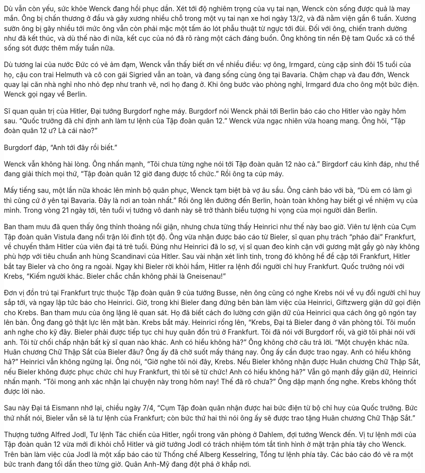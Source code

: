 Dù vẫn còn yếu, sức khỏe Wenck đang hồi phục dần. Xét tới độ nghiêm trọng của vụ tai nạn, Wenck còn sống được quả là may mắn. Ông bị chấn thương ở đầu và gãy xương nhiều chỗ trong một vụ tai nạn xe hơi ngày 13/2, và đã nằm viện gần 6 tuần. Xương sườn ông bị gãy nhiều tới mức ông vẫn còn phải mặc một tấm áo lót phẫu thuật từ ngực tới đùi. Đối với ông, chiến tranh dường như đã kết thúc, và dù thế nào đi nữa, kết cục của nó đã rõ ràng một cách đáng buồn. Ông không tin nền Đệ tam Quốc xã có thể sống sót được thêm mấy tuần nữa.

Dù tương lai của nước Đức có vẻ ảm đạm, Wenck vẫn thấy biết ơn về nhiều điều: vợ ông, Irmgard, cùng cặp sinh đôi 15 tuổi của họ, cậu con trai Helmuth và cô con gái Sigried vẫn an toàn, và đang sống cùng ông tại Bavaria. Chậm chạp và đau đớn, Wenck quay lại căn nhà nghỉ nho nhỏ đẹp như tranh vẽ, nơi họ đang ở. Khi ông bước vào phòng nghỉ, Irmgard đưa cho ông một bức điện. Wenck gọi ngay về Berlin.

Sĩ quan quản trị của Hitler, Đại tướng Burgdorf nghe máy. Burgdorf nói Wenck phải tới Berlin báo cáo cho Hitler vào ngày hôm sau. “Quốc trưởng đã chỉ định anh làm tư lệnh của Tập đoàn quân 12.” Wenck vừa ngạc nhiên vừa hoang mang. Ông hỏi, “Tập đoàn quân 12 ư? Là cái nào?”

Burgdorf đáp, “Anh tới đây rồi biết.”

Wenck vẫn không hài lòng. Ông nhấn mạnh, “Tôi chưa từng nghe nói tới Tập đoàn quân 12 nào cả.” Birgdorf cáu kỉnh đáp, như thể đang giải thích mọi thứ, “Tập đoàn quân 12 giờ đang được tổ chức.” Rồi ông ta cúp máy.

Mấy tiếng sau, một lần nữa khoác lên mình bộ quân phục, Wenck tạm biệt bà vợ âu sầu. Ông cảnh báo với bà, “Dù em có làm gì thì cũng cứ ở yên tại Bavaria. Đây là nơi an toàn nhất.” Rồi ông lên đường đến Berlin, hoàn toàn không hay biết gì về nhiệm vụ của mình. Trong vòng 21 ngày tới, tên tuổi vị tướng vô danh này sẽ trở thành biểu tượng hi vọng của mọi người dân Berlin.

Ban tham mưu đã quen thấy ông thỉnh thoảng nổi giận, nhưng chưa từng thấy Heinrici như thế này bao giờ. Viên tư lệnh của Cụm Tập đoàn quân Vistula đang nổi trận lôi đình tột độ. Ông vừa nhận được báo cáo từ Bieler, sĩ quan phụ trách “pháo đài” Frankfurt, về chuyến thăm Hitler của viên đại tá trẻ tuổi. Đúng như Heinrici đã lo sợ, vị sĩ quan đeo kính cận với gương mặt gầy gò này không phù hợp với tiêu chuẩn anh hùng Scandinavi của Hitler. Sau vài nhận xét linh tinh, trong đó không hề đề cập tới Frankfurt, Hitler bắt tay Bieler và cho ông ra ngoài. Ngay khi Bieler rời khỏi hầm, Hitler ra lệnh đổi người chỉ huy Frankfurt. Quốc trưởng nói với Krebs, “Kiếm người khác. Bieler chắc chắn không phải là Gneisenau!”

Đơn vị đồn trú tại Frankfurt trực thuộc Tập đoàn quân 9 của tướng Busse, nên ông cũng có nghe Krebs nói về vụ đổi người chỉ huy sắp tới, và ngay lập tức báo cho Heinrici. Giờ, trong khi Bieler đang đứng bên bàn làm việc của Heinrici, Giftzwerg giận dữ gọi điện cho Krebs. Ban tham mưu của ông lặng lẽ quan sát. Họ đã biết cách đo lường cơn giận dữ của Heinrici qua cách ông gõ ngón tay lên bàn. Ông đang gõ thật lực lên mặt bàn. Krebs bắt máy. Heinrici rống lên, “Krebs, Đại tá Bieler đang ở văn phòng tôi. Tôi muốn anh nghe cho kỹ đây. Bieler phải được tiếp tục chỉ huy quân đồn trú ở Frankfurt. Tôi đã nói với Burgdorf rồi, và giờ tôi phải nói với anh. Tôi từ chối chấp nhận bất kỳ sĩ quan nào khác. Anh có hiểu không hả?” Ông không chờ câu trả lời. “Một chuyện khác nữa. Huân chương Chữ Thập Sắt của Bieler đâu? Ông ấy đã chờ suốt mấy tháng nay. Ông ấy cần được trao ngay. Anh có hiểu không hả?” Heinrici vẫn không ngừng lại. Ông nói, “Giờ nghe tôi nói đây, Krebs. Nếu Bieler không nhận được Huân chương Chữ Thập Sắt, nếu Bieler không được phục chức chỉ huy Frankfurt, thì tôi sẽ từ chức! Anh có hiểu không hả?” Vẫn gõ mạnh đầy giận dữ, Heinrici nhấn mạnh. “Tôi mong anh xác nhận lại chuyện này trong hôm nay! Thế đã rõ chưa?” Ông dập mạnh ống nghe. Krebs không thốt được lời nào.

Sau này Đại tá Eismann nhớ lại, chiều ngày 7/4, “Cụm Tập đoàn quân nhận được hai bức điện từ bộ chỉ huy của Quốc trưởng. Bức thứ nhất nói, Bieler vẫn sẽ là tư lệnh của Frankfurt; còn bức thứ hai thì nói ông ấy sẽ được trao tặng Huân chương Chữ Thập Sắt.”

Thượng tướng Alfred Jodl, Tư lệnh Tác chiến của Hitler, ngồi trong văn phòng ở Dahlem, đợi tướng Wenck đến. Vị tư lệnh mới của Tập đoàn quân 12 vừa mới đi khỏi chỗ Hitler và giờ tướng Jodl có trách nhiệm tóm tắt tình hình ở mặt trận phía tây cho Wenck. Trên bàn làm việc của Jodl là một xấp báo cáo từ Thống chế Alberg Kesselring, Tổng tư lệnh phía tây. Các báo cáo đó vẽ ra một bức tranh đang tối dần theo từng giờ. Quân Anh-Mỹ đang đột phá ở khắp nơi.
